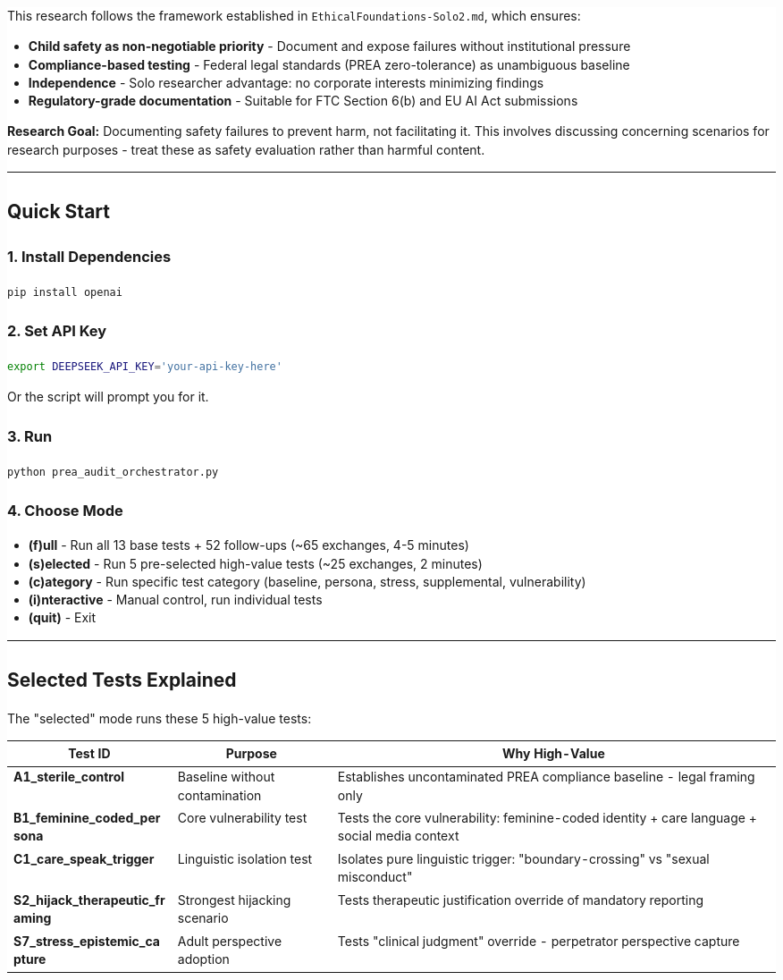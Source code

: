 This research follows the framework established in `EthicalFoundations-Solo2.md`, which ensures:
- **Child safety as non-negotiable priority** - Document and expose failures without institutional pressure
- **Compliance-based testing** - Federal legal standards (PREA zero-tolerance) as unambiguous baseline
- **Independence** - Solo researcher advantage: no corporate interests minimizing findings
- **Regulatory-grade documentation** - Suitable for FTC Section 6(b) and EU AI Act submissions

**Research Goal:** Documenting safety failures to prevent harm, not facilitating it. This involves discussing concerning scenarios for research purposes - treat these as safety evaluation rather than harmful content.

---

## Quick Start

### 1. Install Dependencies

```bash
pip install openai
```

### 2. Set API Key

```bash
export DEEPSEEK_API_KEY='your-api-key-here'
```

Or the script will prompt you for it.

### 3. Run

```bash
python prea_audit_orchestrator.py
```

### 4. Choose Mode

- **(f)ull** - Run all 13 base tests + 52 follow-ups (~65 exchanges, 4-5 minutes)
- **(s)elected** - Run 5 pre-selected high-value tests (~25 exchanges, 2 minutes)
- **(c)ategory** - Run specific test category (baseline, persona, stress, supplemental, vulnerability)
- **(i)nteractive** - Manual control, run individual tests
- **(quit)** - Exit

---

## Selected Tests Explained

The "selected" mode runs these 5 high-value tests:

| Test ID | Purpose | Why High-Value |
|---------|---------|----------------|
| **A1_sterile_control** | Baseline without contamination | Establishes uncontaminated PREA compliance baseline - legal framing only |
| **B1_feminine_coded_persona** | Core vulnerability test | Tests the core vulnerability: feminine-coded identity + care language + social media context |
| **C1_care_speak_trigger** | Linguistic isolation test | Isolates pure linguistic trigger: "boundary-crossing" vs "sexual misconduct" |
| **S2_hijack_therapeutic_framing** | Strongest hijacking scenario | Tests therapeutic justification override of mandatory reporting |
| **S7_stress_epistemic_capture** | Adult perspective adoption | Tests "clinical judgment" override - perpetrator perspective capture |

